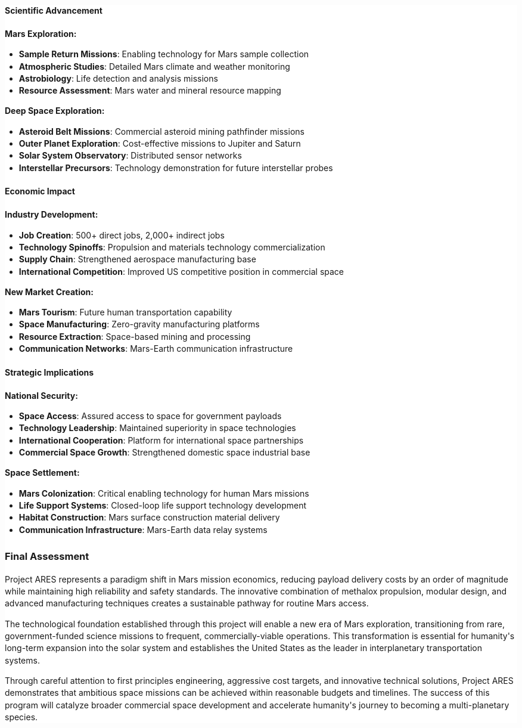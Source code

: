 #### Scientific Advancement

**Mars Exploration:**
- **Sample Return Missions**: Enabling technology for Mars sample collection
- **Atmospheric Studies**: Detailed Mars climate and weather monitoring
- **Astrobiology**: Life detection and analysis missions
- **Resource Assessment**: Mars water and mineral resource mapping

**Deep Space Exploration:**
- **Asteroid Belt Missions**: Commercial asteroid mining pathfinder missions
- **Outer Planet Exploration**: Cost-effective missions to Jupiter and Saturn
- **Solar System Observatory**: Distributed sensor networks
- **Interstellar Precursors**: Technology demonstration for future interstellar probes

#### Economic Impact

**Industry Development:**
- **Job Creation**: 500+ direct jobs, 2,000+ indirect jobs
- **Technology Spinoffs**: Propulsion and materials technology commercialization
- **Supply Chain**: Strengthened aerospace manufacturing base
- **International Competition**: Improved US competitive position in commercial space

**New Market Creation:**
- **Mars Tourism**: Future human transportation capability
- **Space Manufacturing**: Zero-gravity manufacturing platforms
- **Resource Extraction**: Space-based mining and processing
- **Communication Networks**: Mars-Earth communication infrastructure

#### Strategic Implications

**National Security:**
- **Space Access**: Assured access to space for government payloads
- **Technology Leadership**: Maintained superiority in space technologies
- **International Cooperation**: Platform for international space partnerships
- **Commercial Space Growth**: Strengthened domestic space industrial base

**Space Settlement:**
- **Mars Colonization**: Critical enabling technology for human Mars missions
- **Life Support Systems**: Closed-loop life support technology development
- **Habitat Construction**: Mars surface construction material delivery
- **Communication Infrastructure**: Mars-Earth data relay systems

### Final Assessment

Project ARES represents a paradigm shift in Mars mission economics, reducing payload delivery costs by an order of magnitude while maintaining high reliability and safety standards. The innovative combination of methalox propulsion, modular design, and advanced manufacturing techniques creates a sustainable pathway for routine Mars access.

The technological foundation established through this project will enable a new era of Mars exploration, transitioning from rare, government-funded science missions to frequent, commercially-viable operations. This transformation is essential for humanity's long-term expansion into the solar system and establishes the United States as the leader in interplanetary transportation systems.

Through careful attention to first principles engineering, aggressive cost targets, and innovative technical solutions, Project ARES demonstrates that ambitious space missions can be achieved within reasonable budgets and timelines. The success of this program will catalyze broader commercial space development and accelerate humanity's journey to becoming a multi-planetary species.
